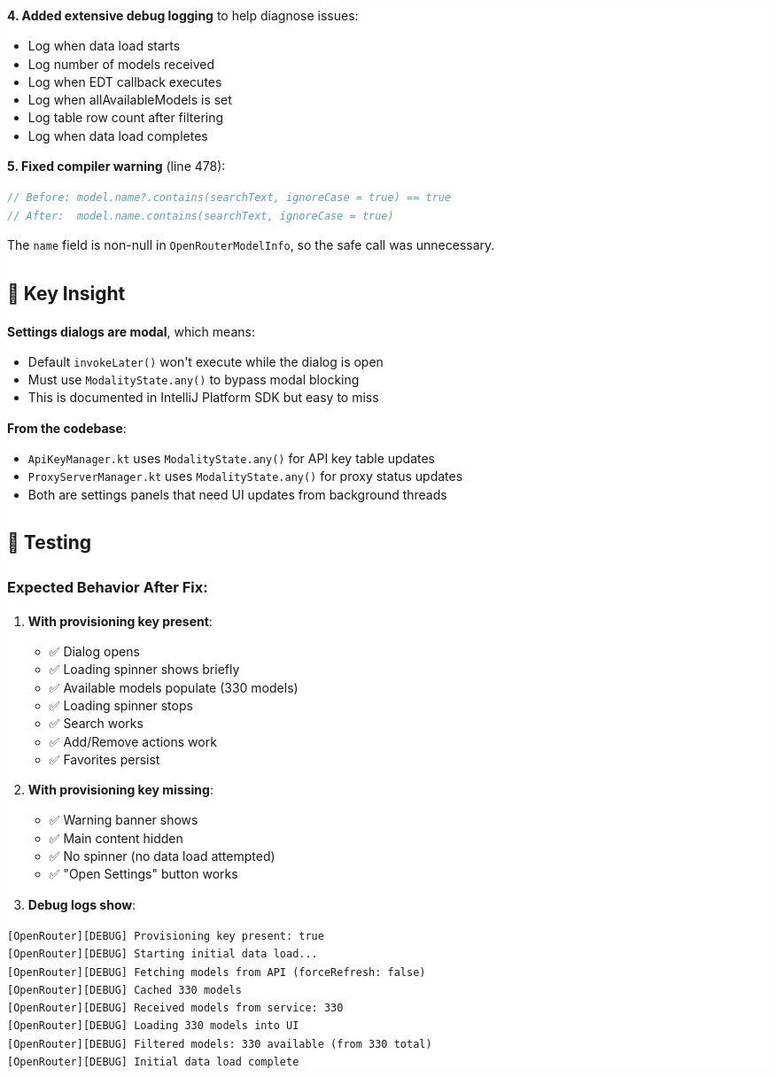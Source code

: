 **4. Added extensive debug logging** to help diagnose issues:
- Log when data load starts
- Log number of models received
- Log when EDT callback executes
- Log when allAvailableModels is set
- Log table row count after filtering
- Log when data load completes

**5. Fixed compiler warning** (line 478):
```kotlin
// Before: model.name?.contains(searchText, ignoreCase = true) == true
// After:  model.name.contains(searchText, ignoreCase = true)
```
The `name` field is non-null in `OpenRouterModelInfo`, so the safe call was unnecessary.

## 🔑 Key Insight

**Settings dialogs are modal**, which means:
- Default `invokeLater()` won't execute while the dialog is open
- Must use `ModalityState.any()` to bypass modal blocking
- This is documented in IntelliJ Platform SDK but easy to miss

**From the codebase**:
- `ApiKeyManager.kt` uses `ModalityState.any()` for API key table updates
- `ProxyServerManager.kt` uses `ModalityState.any()` for proxy status updates
- Both are settings panels that need UI updates from background threads

## 🧪 Testing

### Expected Behavior After Fix:

1. **With provisioning key present**:
   - ✅ Dialog opens
   - ✅ Loading spinner shows briefly
   - ✅ Available models populate (330 models)
   - ✅ Loading spinner stops
   - ✅ Search works
   - ✅ Add/Remove actions work
   - ✅ Favorites persist

2. **With provisioning key missing**:
   - ✅ Warning banner shows
   - ✅ Main content hidden
   - ✅ No spinner (no data load attempted)
   - ✅ "Open Settings" button works

3. **Debug logs show**:
```
[OpenRouter][DEBUG] Provisioning key present: true
[OpenRouter][DEBUG] Starting initial data load...
[OpenRouter][DEBUG] Fetching models from API (forceRefresh: false)
[OpenRouter][DEBUG] Cached 330 models
[OpenRouter][DEBUG] Received models from service: 330
[OpenRouter][DEBUG] Loading 330 models into UI
[OpenRouter][DEBUG] Filtered models: 330 available (from 330 total)
[OpenRouter][DEBUG] Initial data load complete
```
